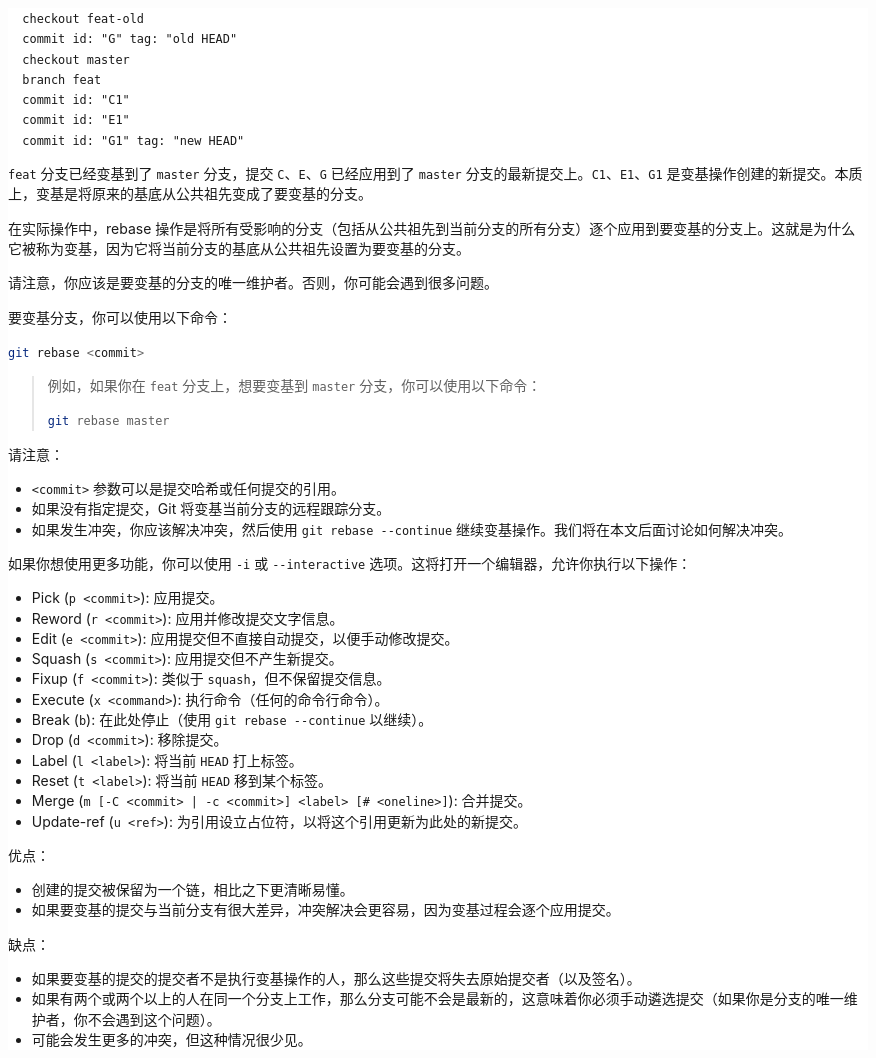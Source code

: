 ```mermaid
  checkout feat-old
  commit id: "G" tag: "old HEAD"
  checkout master
  branch feat
  commit id: "C1"
  commit id: "E1"
  commit id: "G1" tag: "new HEAD"
```

`feat` 分支已经变基到了 `master` 分支，提交 `C`、`E`、`G` 已经应用到了
`master` 分支的最新提交上。`C1`、`E1`、`G1` 是变基操作创建的新提交。本质上，变基是将原来的基底从公共祖先变成了要变基的分支。

在实际操作中，rebase 操作是将所有受影响的分支（包括从公共祖先到当前分支的所有分支）逐个应用到要变基的分支上。这就是为什么它被称为变基，因为它将当前分支的基底从公共祖先设置为要变基的分支。

请注意，你应该是要变基的分支的唯一维护者。否则，你可能会遇到很多问题。

要变基分支，你可以使用以下命令：

```bash
git rebase <commit>
```

> 例如，如果你在 `feat` 分支上，想要变基到 `master` 分支，你可以使用以下命令：
>
> ```bash
> git rebase master
> ```

请注意：

- `<commit>` 参数可以是提交哈希或任何提交的引用。
- 如果没有指定提交，Git 将变基当前分支的远程跟踪分支。
- 如果发生冲突，你应该解决冲突，然后使用 `git rebase --continue` 继续变基操作。我们将在本文后面讨论如何解决冲突。

如果你想使用更多功能，你可以使用 `-i` 或 `--interactive` 选项。这将打开一个编辑器，允许你执行以下操作：

- Pick (`p <commit>`): 应用提交。
- Reword (`r <commit>`): 应用并修改提交文字信息。
- Edit (`e <commit>`): 应用提交但不直接自动提交，以便手动修改提交。
- Squash (`s <commit>`): 应用提交但不产生新提交。
- Fixup (`f <commit>`): 类似于 `squash`，但不保留提交信息。
- Execute (`x <command>`): 执行命令（任何的命令行命令）。
- Break (`b`): 在此处停止（使用 `git rebase --continue` 以继续）。
- Drop (`d <commit>`): 移除提交。
- Label (`l <label>`): 将当前 `HEAD` 打上标签。
- Reset (`t <label>`): 将当前 `HEAD` 移到某个标签。
- Merge (`m [-C <commit> | -c <commit>] <label> [# <oneline>]`): 合并提交。
- Update-ref (`u <ref>`): 为引用设立占位符，以将这个引用更新为此处的新提交。

优点：

- 创建的提交被保留为一个链，相比之下更清晰易懂。
- 如果要变基的提交与当前分支有很大差异，冲突解决会更容易，因为变基过程会逐个应用提交。

缺点：

- 如果要变基的提交的提交者不是执行变基操作的人，那么这些提交将失去原始提交者（以及签名）。
- 如果有两个或两个以上的人在同一个分支上工作，那么分支可能不会是最新的，这意味着你必须手动遴选提交（如果你是分支的唯一维护者，你不会遇到这个问题）。
- 可能会发生更多的冲突，但这种情况很少见。


[delta-project]: https://github.com/dandavison/delta
[^1]: 原文中没有直接提及所有其他文件（包括暂存或未暂存的）都被视为未暂存。这部分是为了使解释更清晰而添加的。
[ripgrep]: https://github.com/BurntSushi/ripgrep